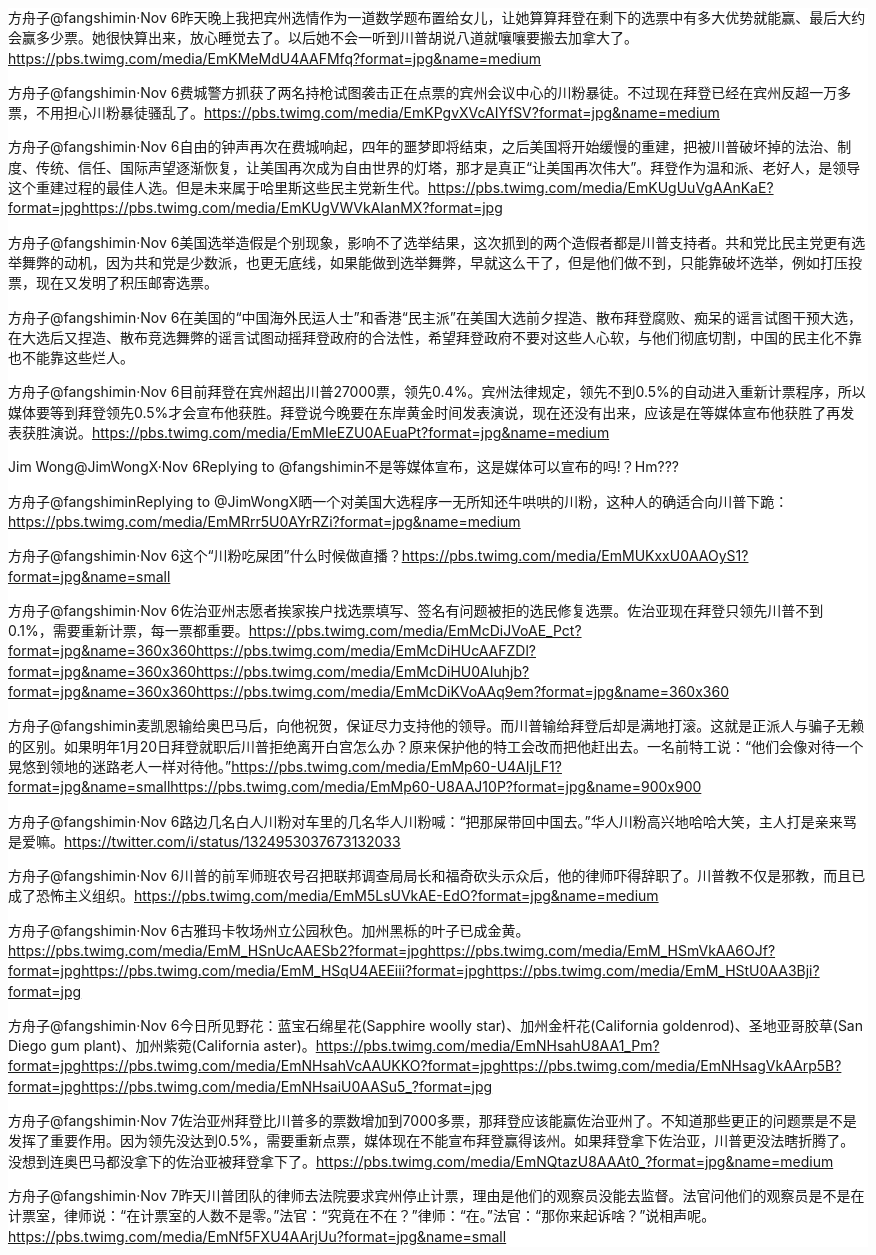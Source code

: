 方舟子@fangshimin·Nov 6昨天晚上我把宾州选情作为一道数学题布置给女儿，让她算算拜登在剩下的选票中有多大优势就能赢、最后大约会赢多少票。她很快算出来，放心睡觉去了。以后她不会一听到川普胡说八道就嚷嚷要搬去加拿大了。https://pbs.twimg.com/media/EmKMeMdU4AAFMfq?format=jpg&name=medium

方舟子@fangshimin·Nov 6费城警方抓获了两名持枪试图袭击正在点票的宾州会议中心的川粉暴徒。不过现在拜登已经在宾州反超一万多票，不用担心川粉暴徒骚乱了。https://pbs.twimg.com/media/EmKPgvXVcAIYfSV?format=jpg&name=medium

方舟子@fangshimin·Nov 6自由的钟声再次在费城响起，四年的噩梦即将结束，之后美国将开始缓慢的重建，把被川普破坏掉的法治、制度、传统、信任、国际声望逐渐恢复，让美国再次成为自由世界的灯塔，那才是真正“让美国再次伟大”。拜登作为温和派、老好人，是领导这个重建过程的最佳人选。但是未来属于哈里斯这些民主党新生代。https://pbs.twimg.com/media/EmKUgUuVgAAnKaE?format=jpghttps://pbs.twimg.com/media/EmKUgVWVkAIanMX?format=jpg

方舟子@fangshimin·Nov 6美国选举造假是个别现象，影响不了选举结果，这次抓到的两个造假者都是川普支持者。共和党比民主党更有选举舞弊的动机，因为共和党是少数派，也更无底线，如果能做到选举舞弊，早就这么干了，但是他们做不到，只能靠破坏选举，例如打压投票，现在又发明了积压邮寄选票。

方舟子@fangshimin·Nov 6在美国的“中国海外民运人士”和香港“民主派”在美国大选前夕捏造、散布拜登腐败、痴呆的谣言试图干预大选，在大选后又捏造、散布竞选舞弊的谣言试图动摇拜登政府的合法性，希望拜登政府不要对这些人心软，与他们彻底切割，中国的民主化不靠也不能靠这些烂人。

方舟子@fangshimin·Nov 6目前拜登在宾州超出川普27000票，领先0.4%。宾州法律规定，领先不到0.5%的自动进入重新计票程序，所以媒体要等到拜登领先0.5%才会宣布他获胜。拜登说今晚要在东岸黄金时间发表演说，现在还没有出来，应该是在等媒体宣布他获胜了再发表获胜演说。https://pbs.twimg.com/media/EmMIeEZU0AEuaPt?format=jpg&name=medium

Jim Wong@JimWongX·Nov 6Replying to @fangshimin不是等媒体宣布，这是媒体可以宣布的吗!？Hm???

方舟子@fangshiminReplying to @JimWongX晒一个对美国大选程序一无所知还牛哄哄的川粉，这种人的确适合向川普下跪：https://pbs.twimg.com/media/EmMRrr5U0AYrRZi?format=jpg&name=medium

方舟子@fangshimin·Nov 6这个“川粉吃屎团”什么时候做直播？https://pbs.twimg.com/media/EmMUKxxU0AAOyS1?format=jpg&name=small

方舟子@fangshimin·Nov 6佐治亚州志愿者挨家挨户找选票填写、签名有问题被拒的选民修复选票。佐治亚现在拜登只领先川普不到0.1%，需要重新计票，每一票都重要。https://pbs.twimg.com/media/EmMcDiJVoAE_Pct?format=jpg&name=360x360https://pbs.twimg.com/media/EmMcDiHUcAAFZDl?format=jpg&name=360x360https://pbs.twimg.com/media/EmMcDiHU0AIuhjb?format=jpg&name=360x360https://pbs.twimg.com/media/EmMcDiKVoAAq9em?format=jpg&name=360x360

方舟子@fangshimin麦凯恩输给奥巴马后，向他祝贺，保证尽力支持他的领导。而川普输给拜登后却是满地打滚。这就是正派人与骗子无赖的区别。如果明年1月20日拜登就职后川普拒绝离开白宫怎么办？原来保护他的特工会改而把他赶出去。一名前特工说：“他们会像对待一个晃悠到领地的迷路老人一样对待他。”https://pbs.twimg.com/media/EmMp60-U4AIjLF1?format=jpg&name=smallhttps://pbs.twimg.com/media/EmMp60-U8AAJ10P?format=jpg&name=900x900

方舟子@fangshimin·Nov 6路边几名白人川粉对车里的几名华人川粉喊：“把那屎带回中国去。”华人川粉高兴地哈哈大笑，主人打是亲来骂是爱嘛。https://twitter.com/i/status/1324953037673132033

方舟子@fangshimin·Nov 6川普的前军师班农号召把联邦调查局局长和福奇砍头示众后，他的律师吓得辞职了。川普教不仅是邪教，而且已成了恐怖主义组织。https://pbs.twimg.com/media/EmM5LsUVkAE-EdO?format=jpg&name=medium

方舟子@fangshimin·Nov 6古雅玛卡牧场州立公园秋色。加州黑栎的叶子已成金黄。https://pbs.twimg.com/media/EmM_HSnUcAAESb2?format=jpghttps://pbs.twimg.com/media/EmM_HSmVkAA6OJf?format=jpghttps://pbs.twimg.com/media/EmM_HSqU4AEEiii?format=jpghttps://pbs.twimg.com/media/EmM_HStU0AA3Bji?format=jpg

方舟子@fangshimin·Nov 6今日所见野花：蓝宝石绵星花(Sapphire woolly star)、加州金杆花(California goldenrod)、圣地亚哥胶草(San Diego gum plant)、加州紫菀(California aster)。https://pbs.twimg.com/media/EmNHsahU8AA1_Pm?format=jpghttps://pbs.twimg.com/media/EmNHsahVcAAUKKO?format=jpghttps://pbs.twimg.com/media/EmNHsagVkAArp5B?format=jpghttps://pbs.twimg.com/media/EmNHsaiU0AASu5_?format=jpg

方舟子@fangshimin·Nov 7佐治亚州拜登比川普多的票数增加到7000多票，那拜登应该能赢佐治亚州了。不知道那些更正的问题票是不是发挥了重要作用。因为领先没达到0.5%，需要重新点票，媒体现在不能宣布拜登赢得该州。如果拜登拿下佐治亚，川普更没法瞎折腾了。没想到连奥巴马都没拿下的佐治亚被拜登拿下了。https://pbs.twimg.com/media/EmNQtazU8AAAt0_?format=jpg&name=medium

方舟子@fangshimin·Nov 7昨天川普团队的律师去法院要求宾州停止计票，理由是他们的观察员没能去监督。法官问他们的观察员是不是在计票室，律师说：“在计票室的人数不是零。”法官：“究竟在不在？”律师：“在。”法官：“那你来起诉啥？”说相声呢。https://pbs.twimg.com/media/EmNf5FXU4AArjUu?format=jpg&name=small
